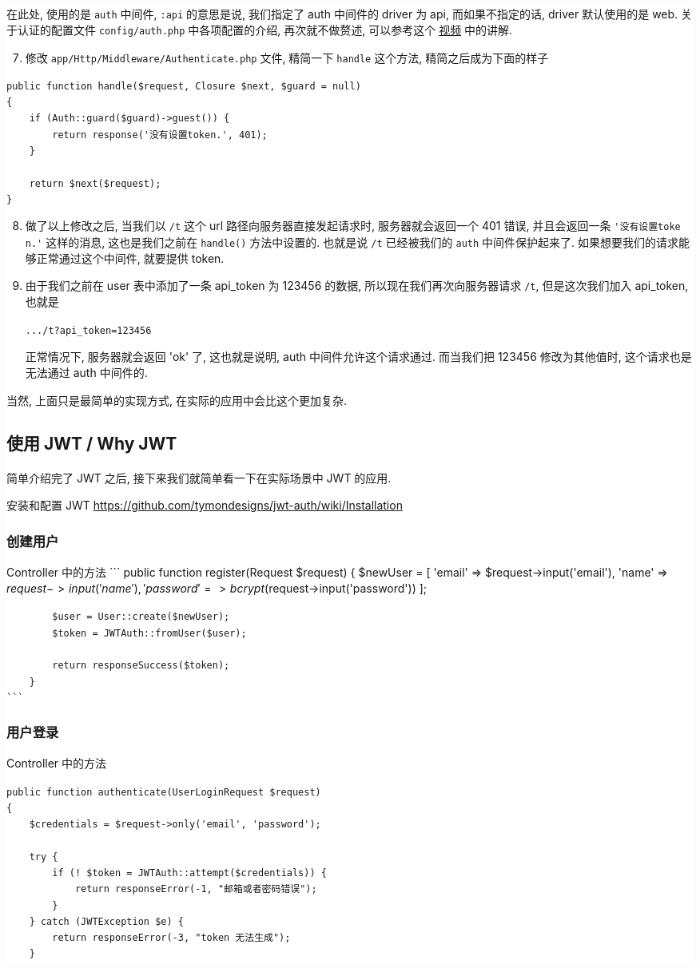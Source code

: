   在此处, 使用的是 `auth` 中间件, `:api` 的意思是说, 我们指定了 auth 中间件的 driver 为 api, 而如果不指定的话, driver 默认使用的是 web. 关于认证的配置文件 `config/auth.php` 中各项配置的介绍, 再次就不做赘述, 可以参考这个 [视频](https://www.youtube.com/watch?v=iKRLrJXNN4M复杂) 中的讲解.

7. 修改 `app/Http/Middleware/Authenticate.php` 文件, 精简一下 `handle` 这个方法, 精简之后成为下面的样子

  ```
  public function handle($request, Closure $next, $guard = null)
  {
      if (Auth::guard($guard)->guest()) {
          return response('没有设置token.', 401);
      }

      return $next($request);
  }
  ```
8. 做了以上修改之后, 当我们以 `/t` 这个 url 路径向服务器直接发起请求时, 服务器就会返回一个 401 错误, 并且会返回一条 `'没有设置token.'` 这样的消息, 这也是我们之前在 `handle()` 方法中设置的. 也就是说 `/t` 已经被我们的 `auth` 中间件保护起来了. 如果想要我们的请求能够正常通过这个中间件, 就要提供 token.
9. 由于我们之前在 user 表中添加了一条 api_token 为 123456 的数据, 所以现在我们再次向服务器请求 `/t`, 但是这次我们加入 api_token, 也就是

    `.../t?api_token=123456`

    正常情况下, 服务器就会返回 'ok' 了, 这也就是说明, auth 中间件允许这个请求通过. 而当我们把 123456 修改为其他值时, 这个请求也是无法通过 auth 中间件的.


当然, 上面只是最简单的实现方式, 在实际的应用中会比这个更加复杂.


## 使用 JWT / Why JWT
简单介绍完了 JWT 之后, 接下来我们就简单看一下在实际场景中 JWT 的应用.

安装和配置 JWT https://github.com/tymondesigns/jwt-auth/wiki/Installation


### 创建用户

Controller 中的方法
    ```
    public function register(Request $request)
        {
            $newUser = [
                'email' => $request->input('email'),
                'name' => $request->input('name'),
                'password' => bcrypt($request->input('password'))
            ];

            $user = User::create($newUser);
            $token = JWTAuth::fromUser($user);

            return responseSuccess($token);
        }
    ```

### 用户登录

Controller 中的方法
```
public function authenticate(UserLoginRequest $request)
{
    $credentials = $request->only('email', 'password');

    try {
        if (! $token = JWTAuth::attempt($credentials)) {
            return responseError(-1, "邮箱或者密码错误");
        }
    } catch (JWTException $e) {
        return responseError(-3, "token 无法生成");
    }

```